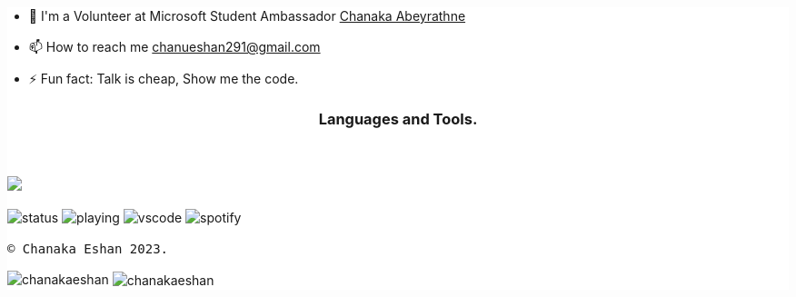 
- 🐋 I'm a Volunteer at Microsoft Student Ambassador [Chanaka Abeyrathne](https://mvp.microsoft.com/en-US/studentambassadors/profile/6f7fce00-0a16-4939-8fcf-8124eb476750)
  

- 📫 How to reach me chanueshan291@gmail.com
  

- ⚡ Fun fact: Talk is cheap, Show me the code.
  


<h3 align="center">Languages and Tools.</h3>


<br/>



<p >
  <a href="https://skillicons.dev">
<img src="https://skillicons.dev/icons?i=html,css,js,java,react,nodejs,php,nextjs,dart,flutter,c,angular,laravel,swift,ts,vite,cs,dotnet,pycharm,aws,tensorflow,gcp,azure,mongodb,git,github,express,tailwind,bootstrap,git,kubernetes,docker,mysql,firebase,postman,linux,idea,eclipse,stackoverflow,terraform,androidstudio,apple,devto,vscode,visualstudio,figma,discord,bash&theme=dark&perline=15"/>
 </a>
</p>




![status](https://nocache.advaith.workers.dev?url=https://img.shields.io/endpoint?url=https://dev.discordprofiles.me/api/badge/status/1023272534717775952?simple=true)
![playing](https://nocache.advaith.workers.dev?url=https://img.shields.io/endpoint?url=https://dev.discordprofiles.me/api/badge/playing/1023272534717775952)
![vscode](https://nocache.advaith.workers.dev?url=https://img.shields.io/endpoint?url=https://dev.discordprofiles.me/api/badge/vscode/1023272534717775952)
![spotify](https://nocache.advaith.workers.dev?url=https://img.shields.io/endpoint?url=https://dev.discordprofiles.me/api/badge/spotify/1023272534717775952)


<div align='left'>
  <samp>
  <p> © Chanaka Eshan 2023. <br>
  </samp>
</div>
<link href="https://fonts.googleapis.com/css2?family=Fira+Sans&display=swap" rel="stylesheet">


<p><img align="left" src="https://github-readme-stats.vercel.app/api/top-langs?username=chanakaeshan&show_icons=true&locale=en&layout=compact" alt="chanakaeshan" /></p>

<p>&nbsp;<img align="center" src="https://github-readme-stats.vercel.app/api?username=chanakaeshan&show_icons=true&locale=en" alt="chanakaeshan" /></p>












